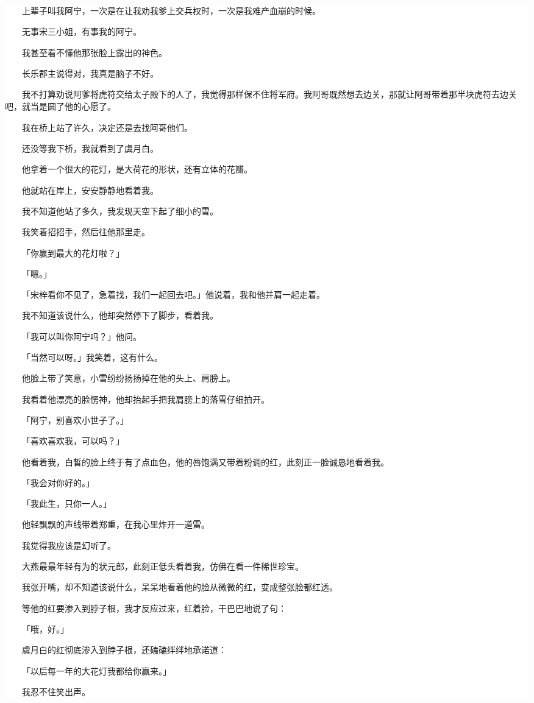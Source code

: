 &emsp;&emsp;上辈子叫我阿宁，一次是在让我劝我爹上交兵权时，一次是我难产血崩的时候。  
  
&emsp;&emsp;无事宋三小姐，有事我的阿宁。  
  
&emsp;&emsp;我甚至看不懂他那张脸上露出的神色。  
  
&emsp;&emsp;长乐郡主说得对，我真是脑子不好。  
  
&emsp;&emsp;我不打算劝说阿爹将虎符交给太子殿下的人了，我觉得那样保不住将军府。我阿哥既然想去边关，那就让阿哥带着那半块虎符去边关吧，就当是圆了他的心愿了。  
  
&emsp;&emsp;我在桥上站了许久，决定还是去找阿哥他们。  
  
&emsp;&emsp;还没等我下桥，我就看到了虞月白。  
  
&emsp;&emsp;他拿着一个很大的花灯，是大荷花的形状，还有立体的花瓣。  
  
&emsp;&emsp;他就站在岸上，安安静静地看着我。  
  
&emsp;&emsp;我不知道他站了多久，我发现天空下起了细小的雪。  
  
&emsp;&emsp;我笑着招招手，然后往他那里走。  
  
&emsp;&emsp;「你赢到最大的花灯啦？」  
  
&emsp;&emsp;「嗯。」  
  
&emsp;&emsp;「宋梓看你不见了，急着找，我们一起回去吧。」他说着，我和他并肩一起走着。  
  
&emsp;&emsp;我不知道该说什么，他却突然停下了脚步，看着我。  
  
&emsp;&emsp;「我可以叫你阿宁吗？」他问。  
  
&emsp;&emsp;「当然可以呀。」我笑着，这有什么。  
  
&emsp;&emsp;他脸上带了笑意，小雪纷纷扬扬掉在他的头上、肩膀上。  
  
&emsp;&emsp;我看着他漂亮的脸愣神，他却抬起手把我肩膀上的落雪仔细拍开。  
  
&emsp;&emsp;「阿宁，别喜欢小世子了。」  
  
&emsp;&emsp;「喜欢喜欢我，可以吗？」  
  
&emsp;&emsp;他看着我，白皙的脸上终于有了点血色，他的唇饱满又带着粉调的红，此刻正一脸诚恳地看着我。  
  
&emsp;&emsp;「我会对你好的。」  
  
&emsp;&emsp;「我此生，只你一人。」  
  
&emsp;&emsp;他轻飘飘的声线带着郑重，在我心里炸开一道雷。  
  
&emsp;&emsp;我觉得我应该是幻听了。  
  
&emsp;&emsp;大燕最最年轻有为的状元郎，此刻正低头看着我，仿佛在看一件稀世珍宝。  
  
&emsp;&emsp;我张开嘴，却不知道该说什么，呆呆地看着他的脸从微微的红，变成整张脸都红透。  
  
&emsp;&emsp;等他的红要渗入到脖子根，我才反应过来，红着脸，干巴巴地说了句：  
  
&emsp;&emsp;「哦，好。」  
  
&emsp;&emsp;虞月白的红彻底渗入到脖子根，还磕磕绊绊地承诺道：  
  
&emsp;&emsp;「以后每一年的大花灯我都给你赢来。」  
  
&emsp;&emsp;我忍不住笑出声。  
  